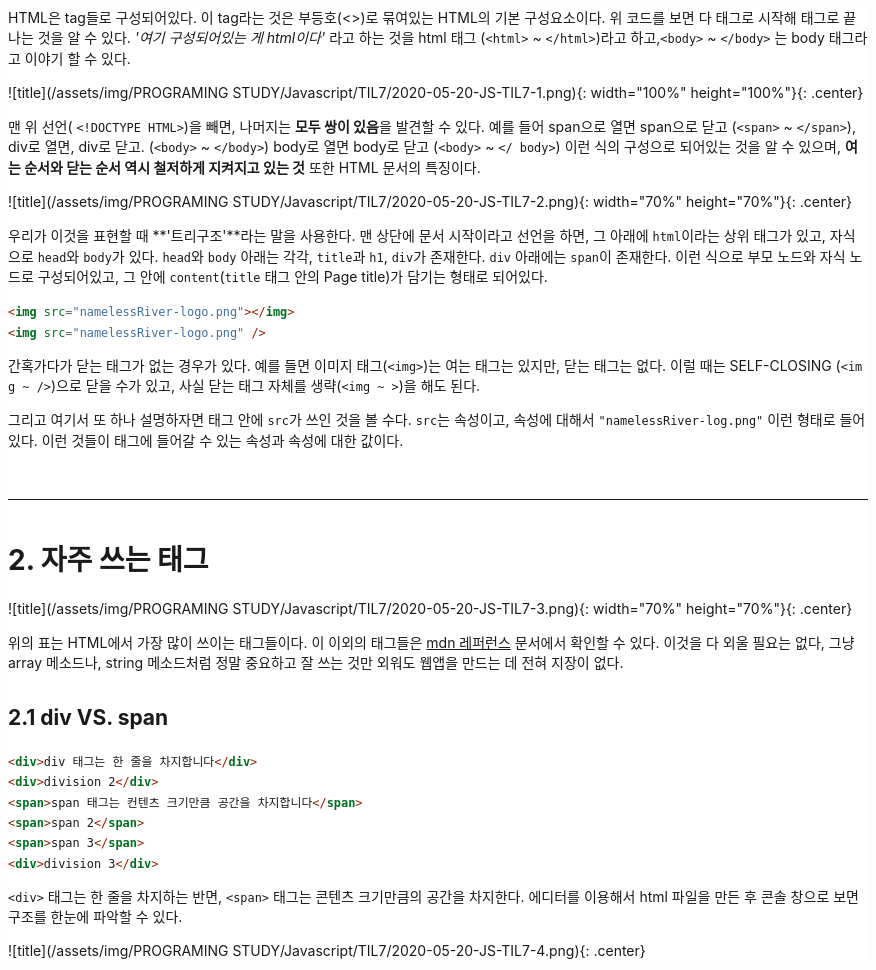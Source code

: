 HTML은 tag들로 구성되어있다. 이 tag라는 것은 부등호(<>)로 묶여있는 HTML의 기본 구성요소이다. 위 코드를 보면 다 태그로 시작해 태그로 끝나는 것을 알 수 있다. *'여기 구성되어있는 게 html이다'* 라고 하는 것을 html 태그  (`<html>` ~ `</html>`)라고 하고,`<body>` ~ `</body>` 는 body 태그라고 이야기 할 수 있다. 

![title](/assets/img/PROGRAMING STUDY/Javascript/TIL7/2020-05-20-JS-TIL7-1.png){: width="100%" height="100%"}{: .center}

맨 위 선언( `<!DOCTYPE HTML>`)을 빼면, 나머지는 **모두 쌍이 있음**을 발견할 수 있다. 예를 들어 span으로 열면 span으로 닫고 (`<span>` ~ `</span>`), div로 열면, div로 닫고. (`<body>` ~ `</body>`) body로 열면 body로 닫고 (`<body>` ~ `</ body>`) 이런 식의 구성으로 되어있는 것을 알 수 있으며, **여는 순서와 닫는 순서 역시 철저하게 지켜지고 있는 것** 또한 HTML 문서의 특징이다.

![title](/assets/img/PROGRAMING STUDY/Javascript/TIL7/2020-05-20-JS-TIL7-2.png){: width="70%" height="70%"}{: .center}

우리가 이것을 표현할 때 **'트리구조'**라는 말을 사용한다. 맨 상단에 문서 시작이라고 선언을 하면, 그 아래에 `html`이라는 상위 태그가 있고, 자식으로 `head`와 `body`가 있다. `head`와 `body` 아래는 각각, `title`과 `h1`, `div`가 존재한다. `div` 아래에는 `span`이 존재한다. 이런 식으로 부모 노드와 자식 노드로 구성되어있고, 그 안에 `content`(`title` 태그 안의 Page title)가 담기는 형태로 되어있다.

```html
<img src="namelessRiver-logo.png"></img>
<img src="namelessRiver-logo.png" />
```

간혹가다가 닫는 태그가 없는 경우가 있다. 예를 들면 이미지 태그(`<img>`)는 여는 태그는 있지만, 닫는 태그는 없다. 이럴 때는 SELF-CLOSING (`<img ~ />`)으로 닫을 수가 있고, 사실 닫는 태그 자체를 생략(`<img ~ >`)을 해도 된다. 

그리고 여기서 또 하나 설명하자면 태그 안에 `src`가 쓰인 것을 볼 수다.  `src`는 속성이고, 속성에 대해서 `"namelessRiver-log.png"` 이런 형태로 들어있다. 이런 것들이 태그에 들어갈 수 있는 속성과 속성에 대한 값이다. 

<br>

***

# 2. 자주 쓰는 태그

![title](/assets/img/PROGRAMING STUDY/Javascript/TIL7/2020-05-20-JS-TIL7-3.png){: width="70%" height="70%"}{: .center}

위의 표는 HTML에서 가장 많이 쓰이는 태그들이다. 이 이외의 태그들은 [mdn 레퍼런스](https://developer.mozilla.org/ko/docs/Web/HTML/Element) 문서에서 확인할 수 있다. 이것을 다 외울 필요는 없다, 그냥 array 메소드나, string 메소드처럼 정말 중요하고 잘 쓰는 것만 외워도 웹앱을 만드는 데 전혀 지장이 없다. 

## 2.1 div VS. span

```html
<div>div 태그는 한 줄을 차지합니다</div>
<div>division 2</div>
<span>span 태그는 컨텐츠 크기만큼 공간을 차지합니다</span>
<span>span 2</span>
<span>span 3</span>
<div>division 3</div>
```

`<div>` 태그는 한 줄을 차지하는 반면, `<span>` 태그는 콘텐츠 크기만큼의 공간을 차지한다. 에디터를 이용해서 html 파일을 만든 후 콘솔 창으로 보면 구조를 한눈에 파악할 수 있다.

![title](/assets/img/PROGRAMING STUDY/Javascript/TIL7/2020-05-20-JS-TIL7-4.png){: .center}
